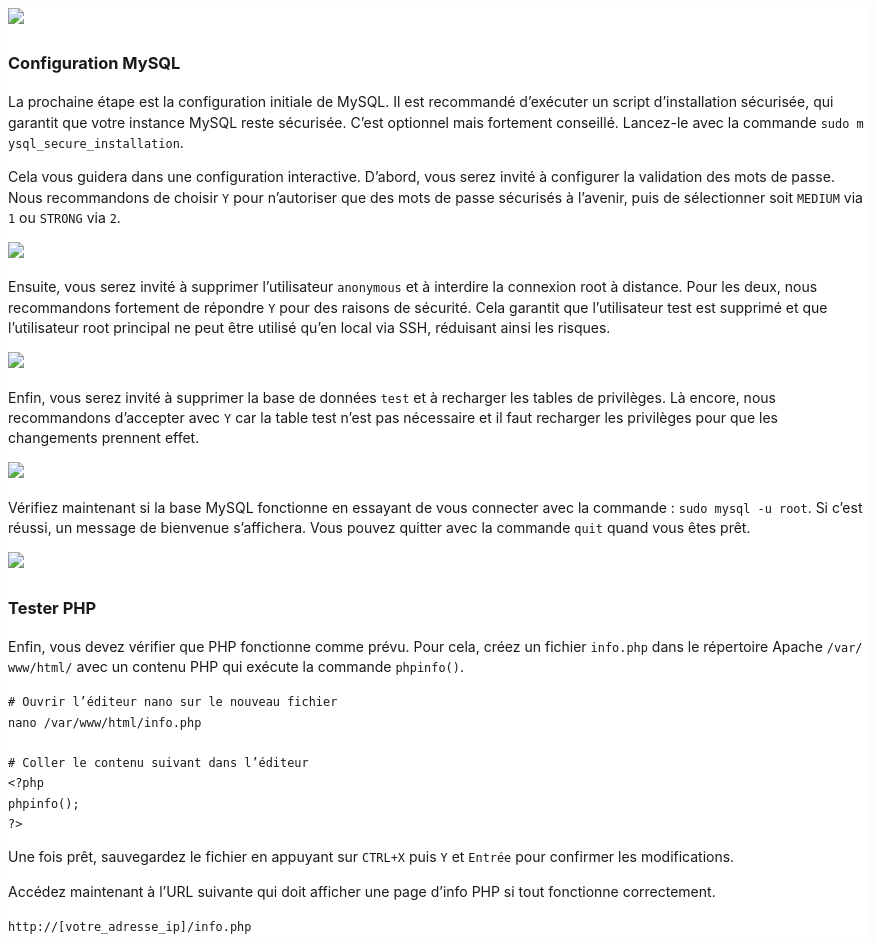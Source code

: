 ![](https://screensaver01.zap-hosting.com/index.php/s/irmnDDNi436HH4c/preview)

### Configuration MySQL

La prochaine étape est la configuration initiale de MySQL. Il est recommandé d’exécuter un script d’installation sécurisée, qui garantit que votre instance MySQL reste sécurisée. C’est optionnel mais fortement conseillé. Lancez-le avec la commande `sudo mysql_secure_installation`.

Cela vous guidera dans une configuration interactive. D’abord, vous serez invité à configurer la validation des mots de passe. Nous recommandons de choisir `Y` pour n’autoriser que des mots de passe sécurisés à l’avenir, puis de sélectionner soit `MEDIUM` via `1` ou `STRONG` via `2`.

![](https://screensaver01.zap-hosting.com/index.php/s/YF6N3iPaDWD4sgX/preview)

Ensuite, vous serez invité à supprimer l’utilisateur `anonymous` et à interdire la connexion root à distance. Pour les deux, nous recommandons fortement de répondre `Y` pour des raisons de sécurité. Cela garantit que l’utilisateur test est supprimé et que l’utilisateur root principal ne peut être utilisé qu’en local via SSH, réduisant ainsi les risques.

![](https://screensaver01.zap-hosting.com/index.php/s/ka6GKkojRPRycZB/preview)

Enfin, vous serez invité à supprimer la base de données `test` et à recharger les tables de privilèges. Là encore, nous recommandons d’accepter avec `Y` car la table test n’est pas nécessaire et il faut recharger les privilèges pour que les changements prennent effet.

![](https://screensaver01.zap-hosting.com/index.php/s/42cYTkPaEfo3Jbq/preview)

Vérifiez maintenant si la base MySQL fonctionne en essayant de vous connecter avec la commande : `sudo mysql -u root`. Si c’est réussi, un message de bienvenue s’affichera. Vous pouvez quitter avec la commande `quit` quand vous êtes prêt.

![](https://screensaver01.zap-hosting.com/index.php/s/gFKBAZyaFiHgrCz/preview)

### Tester PHP

Enfin, vous devez vérifier que PHP fonctionne comme prévu. Pour cela, créez un fichier `info.php` dans le répertoire Apache `/var/www/html/` avec un contenu PHP qui exécute la commande `phpinfo()`.
```
# Ouvrir l’éditeur nano sur le nouveau fichier
nano /var/www/html/info.php

# Coller le contenu suivant dans l’éditeur
<?php
phpinfo();
?>
```

Une fois prêt, sauvegardez le fichier en appuyant sur `CTRL+X` puis `Y` et `Entrée` pour confirmer les modifications.

Accédez maintenant à l’URL suivante qui doit afficher une page d’info PHP si tout fonctionne correctement.
```
http://[votre_adresse_ip]/info.php
```
